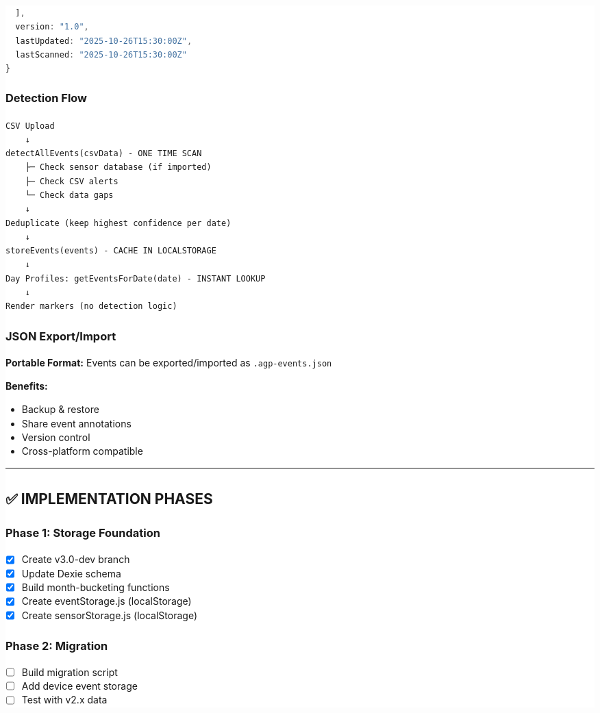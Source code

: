 ```javascript
  ],
  version: "1.0",
  lastUpdated: "2025-10-26T15:30:00Z",
  lastScanned: "2025-10-26T15:30:00Z"
}
```

### Detection Flow

```
CSV Upload
    ↓
detectAllEvents(csvData) - ONE TIME SCAN
    ├─ Check sensor database (if imported)
    ├─ Check CSV alerts
    └─ Check data gaps
    ↓
Deduplicate (keep highest confidence per date)
    ↓
storeEvents(events) - CACHE IN LOCALSTORAGE
    ↓
Day Profiles: getEventsForDate(date) - INSTANT LOOKUP
    ↓
Render markers (no detection logic)
```

### JSON Export/Import

**Portable Format:** Events can be exported/imported as `.agp-events.json`

**Benefits:**
- Backup & restore
- Share event annotations
- Version control
- Cross-platform compatible

---

## ✅ IMPLEMENTATION PHASES

### Phase 1: Storage Foundation
- [x] Create v3.0-dev branch
- [x] Update Dexie schema
- [x] Build month-bucketing functions
- [x] Create eventStorage.js (localStorage)
- [x] Create sensorStorage.js (localStorage)

### Phase 2: Migration
- [ ] Build migration script
- [ ] Add device event storage
- [ ] Test with v2.x data
